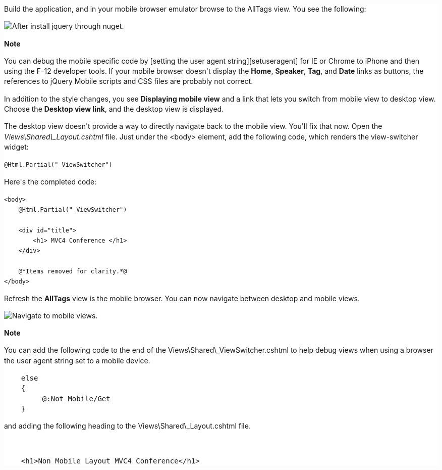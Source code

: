 Build the application, and in your mobile browser emulator browse to the AllTags view. You see the following:

![After install jquery through nuget.][jquery3]

<div class="dev-callout"> 
<b>Note</b> 
<p>You can debug the mobile specific code by [setting the user agent string][setuseragent] for IE or Chrome to iPhone and then using the F-12 developer tools.  If your mobile browser doesn't display the <strong>Home</strong>, <strong>Speaker</strong>, <strong>Tag</strong>, and <strong>Date</strong> links as buttons, the references to jQuery Mobile scripts and CSS files are probably not correct.</p> 
</div>

In addition to the style changes, you see **Displaying mobile view** and a link that lets you switch from mobile view to desktop view. Choose the **Desktop view link**, and the desktop view is displayed.



The desktop view doesn't provide a way to directly navigate back to the mobile view. You'll fix that now. Open the *Views\Shared\\_Layout.cshtml* file. Just under the &lt;body> element, add the following code, which renders the view-switcher widget:

    @Html.Partial("_ViewSwitcher")

Here's the completed code:

	<body>
	    @Html.Partial("_ViewSwitcher")
	
	    <div id="title">
	        <h1> MVC4 Conference </h1>
	    </div>

		@*Items removed for clarity.*@
	</body>

Refresh the **AllTags** view is the mobile browser. You can now navigate between desktop and mobile views.

![Navigate to mobile views.][jquery5]

<div class="dev-callout"> 
<b>Note</b> 
<p>You can add the following code to the end of the Views\Shared\_ViewSwitcher.cshtml to help debug views when using a browser the user agent string set to a mobile device.
</p> 
<pre>
	else 
	{ 
	     @:Not Mobile/Get 
	} 
</pre>
<p>and adding the following heading to the Views\Shared\_Layout.cshtml file.</p> <br/>
<pre>
	&lt;h1>Non Mobile Layout MVC4 Conference&lt;/h1>
</pre>
</div>


[Create a Windows Azure web site]: #bkmk_createaccount
[Setup the starter Project]: #bbkmk_setupstarterproject
[Override the Views, Layouts, and Partial Views]: #bkmk_overrideviews
[Use jQuery Mobile to define the mobile broswer interface]: #bkmk_usejquerymobile
[Improve the Speakers List]: #bkmk_Improvespeakerslis
[Create a Mobile Speakers View]: #bkmk_mobilespeakersview
[Improve the Tags List]: #bkmk_improvetags
[Improve the Dates List]: #bkmk_improvedates
[Improve the SessionsTable View]: #bkmk_improvesessionstable
[Improve the SessionByCode View]: #bkmk_improvesessionbycode
[Deploy the Applciation to the Windows Azure Web Site]: #bkmk_deployapplciation
[CreateWebSite1]: ../media/depoly_mobile_new_website_1.png
[CreateWebSite2]: ../media/depoly_mobile_new_website_2.png
[CreateWebSite3]: ../media/depoly_mobile_new_website_3.png
[CreateWebSite4]: ../media/depoly_mobile_new_website_4.png
[AppMainPage]: ../media/FinishedAPPMainScreen.png
[PropertiesPopup]: ../media/propertiespopup.png
[ASPNetPage]: ../media/ASPNetPage.png
[Overrideviews1]: ../media/windows-live-writer_asp_net-mvc-4-mobile-features_d2ff_p2m_layouttags_mobile_thumb.png
[Overrideviews2]: ../media/Windows-Live-Writer_ASP_NET-MVC-4-Mobile-Features_D2FF_p2_layoutTagsDesktop_thumb.png
[jquery1]: ../media/deploy-mobile-open-packagmanager.png
[jquery2]: ../media/deploy-mobile-open-install-jquey.png
[jquery3]: ../media/windows-live-writer_asp_net-mvc-4-mobile-features_d2ff_p3_afternuget_thumb.png
[jquery4]: ../media/windows-live-writer_asp_net-mvc-4-mobile-features_d2ff_p3_desktopviewwithmobilelink_thumb.png
[jquery5]: ../media/windows-live-writer_asp_net-mvc-4-mobile-features_d2ff_p3_desktopviewwithmobilelink_thumb.png
[jquery6]: ../media/Windows-Live-Writer_ASP_NET-MVC-4-Mobile-Features_D2FF_p3_desktopBrowser_thumb.png
[SpeakerList1]: ../media/windows-live-writer_asp_net-mvc-4-mobile-features_d2ff_p3_speakersdesktop_thumb.png
[SpeakerList2]: ../media/windows-live-writer_asp_net-mvc-4-mobile-features_d2ff_p3_speakersconsistent_thumb.png
[SpeakerList3]: ../media/windows-live-writer_asp_net-mvc-4-mobile-features_d2ff_p3_updatedspeakerview1_thumb.png
[SpeakerList4]: ../media/windows-live-writer_asp_net-mvc-4-mobile-features_d2ff_ps_data_filter_thumb.png
[MobileSpeakersView1]: ../media/windows-live-writer_asp_net-mvc-4-mobile-features_d2ff_p3_updatedspeakerview1_thumb.png
[MobileSpeakersView2]: ../media/windows-live-writer_asp_net-mvc-4-mobile-features_d2ff_ps_data_filter_thumb.png
[MobileSpeakersView3]: ../media/windows-live-writer_asp_net-mvc-4-mobile-features_d2ff_ps_data_filter_sc_thumb.png
[TagsList1]: ../media/windows-live-writer_asp_net-mvc-4-mobile-features_d2ff_p3_tags_j_thumb.png
[DatesList1]: ../media/windows-live-writer_asp_net-mvc-4-mobile-features_d2ff_p3_dates1_thumb.png
[DatesList2]: ../media/windows-live-writer_asp_net-mvc-4-mobile-features_d2ff_p3_dates2_thumb.png
[SessionView1]: ../media/windows-live-writer_asp_net-mvc-4-mobile-features_d2ff_ps_data_filter_sc_thumb_1.png
[SessionView2]: ../media/windows-live-writer_asp_net-mvc-4-mobile-features_d2ff_p3_scottha_thumb.png
[SessionView3]: ../media/windows-live-writer_asp_net-mvc-4-mobile-features_d2ff_ps_sessionsbyscottha_thumb.png
[SessionByCode1]: ../media/windows-live-writer_asp_net-mvc-4-mobile-features_d2ff_ps_data_filter_sc_thumb_2.png
[SessionByCode2]: ../media/windows-live-writer_asp_net-mvc-4-mobile-features_d2ff_p3_scottha_thumb.png
[SessionByCode3]: ../media/windows-live-writer_asp_net-mvc-4-mobile-features_d2ff_ps_love_thumb.png
[SessionByCode4]: ../media/windows-live-writer_asp_net-mvc-4-mobile-features_d2ff_p3_love2_thumb.png
[DeployApplication1]: ../media/depoly_mobile_new_website_5.png
[DeployApplication2]: ../media/depoly_mobile_new_website_6.png
[DeployApplication3]: ../media/depoly_mobile_new_website_7.png
[DeployApplication4]: ../media/depoly_mobile_new_website_8.png
[DeployApplication5]: ../media/depoly_mobile_new_website_9.png
[DeployApplication6]: ../media/depoly_mobile_new_website_10.png
[DeployApplication7]: ../media/depoly_mobile_new_website_12.png
[DeployApplication8]: ../media/depoly_mobile_new_website_13.png
[DeployApplication9]: ../media/depoly_mobile_new_website_14.png
[DeployApplication10]: ../media/depoly_mobile_new_website_15.png
[VSWDExpresPrerequites]: http://www.microsoft.com/web/gallery/install.aspx?appid=VWD2010SP1Pack
[MVC4DeveloperPreview]: http://www.asp.net/mvc/mvc4
[WebDeployUpdate]: http://www.windowsazure.com/en-us/develop/net/
[Visual Studio Express 2012]: http://www.microsoft.com/visualstudio/eng/products/visual-studio-express-products
[MVC4StarterProject]: http://go.microsoft.com/fwlink/?LinkId=228307
[FinishedProject]: http://go.microsoft.com/fwlink/?LinkId=228306
[Win7PhoneEmulator]: http://msdn.microsoft.com/en-us/library/ff402530(VS.92).aspx
[OperaMobileEmulator]: http://www.opera.com/developer/tools/mobile/
[AppleSafari]: http://www.apple.com/safari/download/
[HowToSafari]: http://www.davidalison.com/2008/05/how-to-let-safari-pretend-its-ie.html
[FireFox]: http://www.bing.com/search?q=firefox+download
[FireFoxUserAgentSwitcher]: https://addons.mozilla.org/en-US/firefox/addon/user-agent-switcher/
[CSSMediaQuries]: http://www.w3.org/TR/css3-mediaqueries/
[jquerydocs]: http://jquerymobile.com/demos/1.0b3/#/demos/1.0b3/docs/about/intro.html
[setuseragent]: http://www.howtogeek.com/113439/how-to-change-your-browsers-user-agent-without-installing-any-extensions/